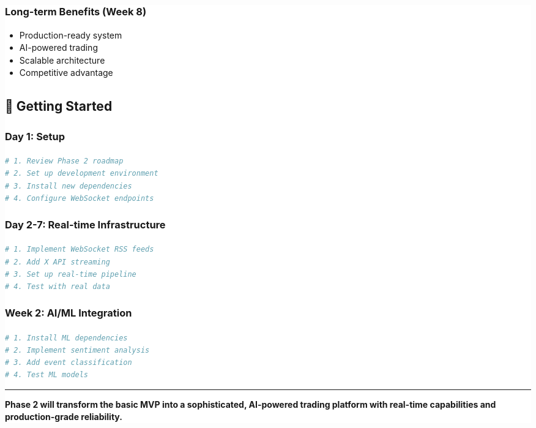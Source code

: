 ### Long-term Benefits (Week 8)
- Production-ready system
- AI-powered trading
- Scalable architecture
- Competitive advantage

## 🚀 Getting Started

### Day 1: Setup
```bash
# 1. Review Phase 2 roadmap
# 2. Set up development environment
# 3. Install new dependencies
# 4. Configure WebSocket endpoints
```

### Day 2-7: Real-time Infrastructure
```bash
# 1. Implement WebSocket RSS feeds
# 2. Add X API streaming
# 3. Set up real-time pipeline
# 4. Test with real data
```

### Week 2: AI/ML Integration
```bash
# 1. Install ML dependencies
# 2. Implement sentiment analysis
# 3. Add event classification
# 4. Test ML models
```

---

**Phase 2 will transform the basic MVP into a sophisticated, AI-powered trading platform with real-time capabilities and production-grade reliability.**
